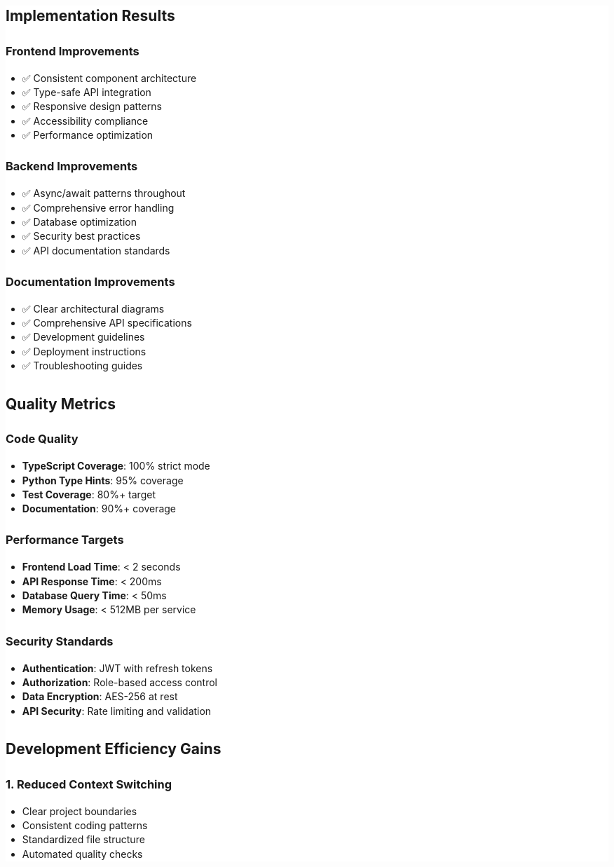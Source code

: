 ## Implementation Results

### Frontend Improvements
- ✅ Consistent component architecture
- ✅ Type-safe API integration
- ✅ Responsive design patterns
- ✅ Accessibility compliance
- ✅ Performance optimization

### Backend Improvements
- ✅ Async/await patterns throughout
- ✅ Comprehensive error handling
- ✅ Database optimization
- ✅ Security best practices
- ✅ API documentation standards

### Documentation Improvements
- ✅ Clear architectural diagrams
- ✅ Comprehensive API specifications
- ✅ Development guidelines
- ✅ Deployment instructions
- ✅ Troubleshooting guides

## Quality Metrics

### Code Quality
- **TypeScript Coverage**: 100% strict mode
- **Python Type Hints**: 95% coverage
- **Test Coverage**: 80%+ target
- **Documentation**: 90%+ coverage

### Performance Targets
- **Frontend Load Time**: < 2 seconds
- **API Response Time**: < 200ms
- **Database Query Time**: < 50ms
- **Memory Usage**: < 512MB per service

### Security Standards
- **Authentication**: JWT with refresh tokens
- **Authorization**: Role-based access control
- **Data Encryption**: AES-256 at rest
- **API Security**: Rate limiting and validation

## Development Efficiency Gains

### 1. Reduced Context Switching
- Clear project boundaries
- Consistent coding patterns
- Standardized file structure
- Automated quality checks
